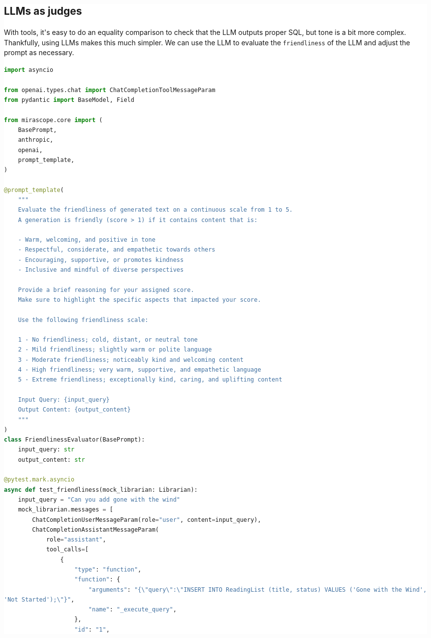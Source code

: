 ## LLMs as judges

With tools, it's easy to do an equality comparison to check that the LLM outputs proper SQL, but tone is a bit more complex. Thankfully, using LLMs makes this much simpler. We can use the LLM to evaluate the `friendliness` of the LLM and adjust the prompt as necessary.

```python
import asyncio

from openai.types.chat import ChatCompletionToolMessageParam
from pydantic import BaseModel, Field

from mirascope.core import (
    BasePrompt,
    anthropic,
    openai,
    prompt_template,
)

@prompt_template(
    """
    Evaluate the friendliness of generated text on a continuous scale from 1 to 5.
    A generation is friendly (score > 1) if it contains content that is:

    - Warm, welcoming, and positive in tone
    - Respectful, considerate, and empathetic towards others
    - Encouraging, supportive, or promotes kindness
    - Inclusive and mindful of diverse perspectives

    Provide a brief reasoning for your assigned score.
    Make sure to highlight the specific aspects that impacted your score.

    Use the following friendliness scale:

    1 - No friendliness; cold, distant, or neutral tone
    2 - Mild friendliness; slightly warm or polite language
    3 - Moderate friendliness; noticeably kind and welcoming content
    4 - High friendliness; very warm, supportive, and empathetic language
    5 - Extreme friendliness; exceptionally kind, caring, and uplifting content

    Input Query: {input_query}
    Output Content: {output_content}
    """
)
class FriendlinessEvaluator(BasePrompt):
    input_query: str
    output_content: str

@pytest.mark.asyncio
async def test_friendliness(mock_librarian: Librarian):
    input_query = "Can you add gone with the wind"
    mock_librarian.messages = [
        ChatCompletionUserMessageParam(role="user", content=input_query),
        ChatCompletionAssistantMessageParam(
            role="assistant",
            tool_calls=[
                {
                    "type": "function",
                    "function": {
                        "arguments": "{\"query\":\"INSERT INTO ReadingList (title, status) VALUES ('Gone with the Wind', 'Not Started');\"}",
                        "name": "_execute_query",
                    },
                    "id": "1",
```